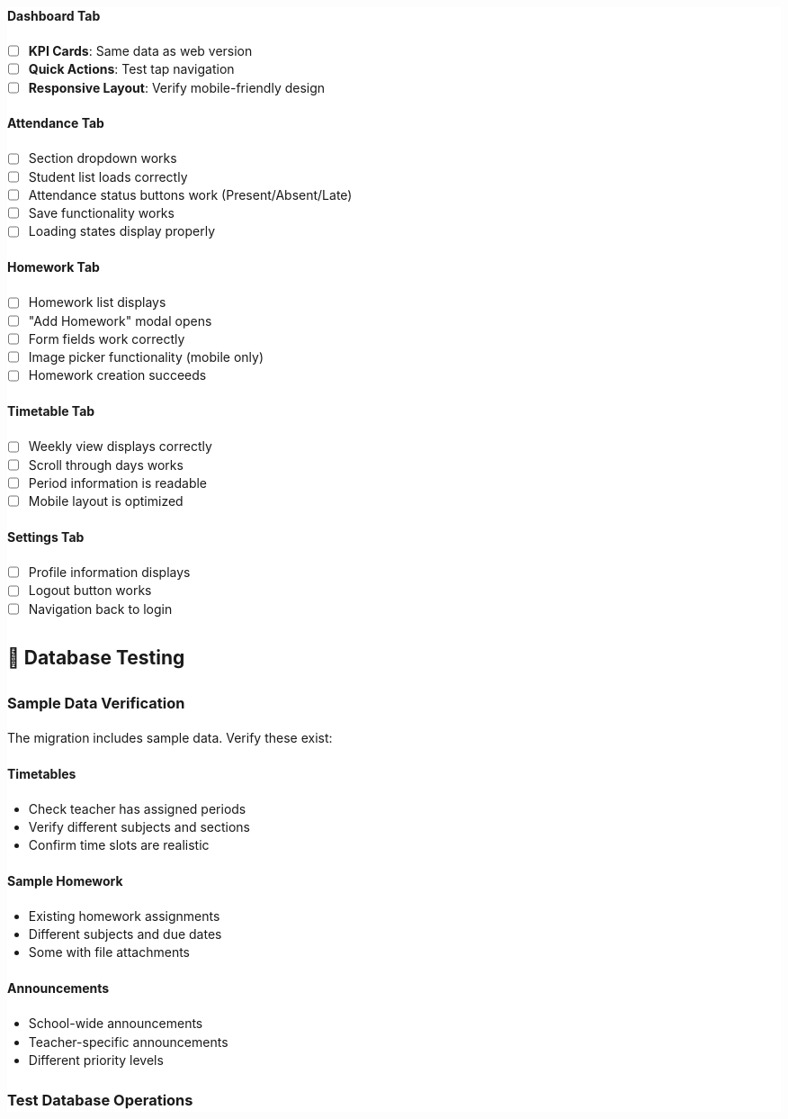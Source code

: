 #### Dashboard Tab
- [ ] **KPI Cards**: Same data as web version
- [ ] **Quick Actions**: Test tap navigation
- [ ] **Responsive Layout**: Verify mobile-friendly design

#### Attendance Tab
- [ ] Section dropdown works
- [ ] Student list loads correctly
- [ ] Attendance status buttons work (Present/Absent/Late)
- [ ] Save functionality works
- [ ] Loading states display properly

#### Homework Tab
- [ ] Homework list displays
- [ ] "Add Homework" modal opens
- [ ] Form fields work correctly
- [ ] Image picker functionality (mobile only)
- [ ] Homework creation succeeds

#### Timetable Tab
- [ ] Weekly view displays correctly
- [ ] Scroll through days works
- [ ] Period information is readable
- [ ] Mobile layout is optimized

#### Settings Tab
- [ ] Profile information displays
- [ ] Logout button works
- [ ] Navigation back to login

## 🔧 Database Testing

### Sample Data Verification
The migration includes sample data. Verify these exist:

#### Timetables
- Check teacher has assigned periods
- Verify different subjects and sections
- Confirm time slots are realistic

#### Sample Homework
- Existing homework assignments
- Different subjects and due dates
- Some with file attachments

#### Announcements
- School-wide announcements
- Teacher-specific announcements
- Different priority levels

### Test Database Operations
